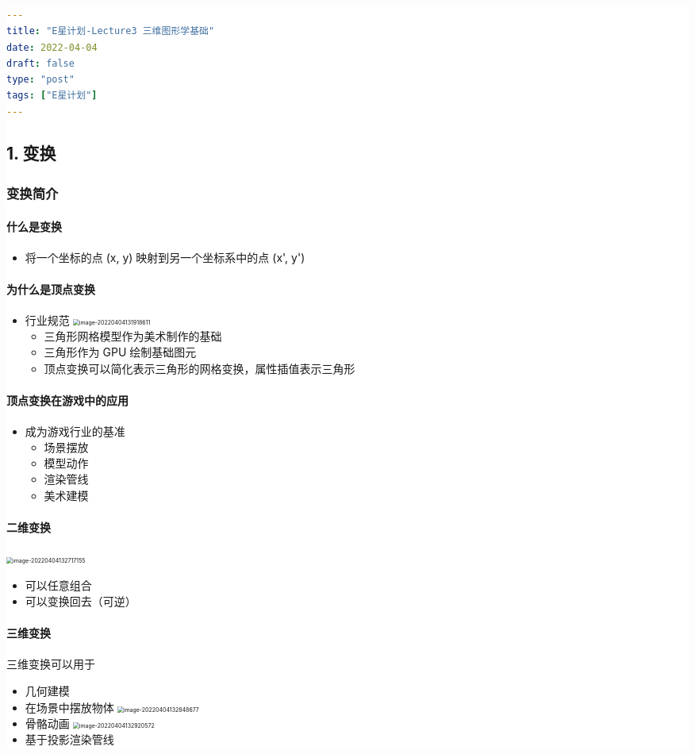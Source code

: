 ```yaml
---
title: "E星计划-Lecture3 三维图形学基础"
date: 2022-04-04
draft: false
type: "post"
tags: ["E星计划"]
---
```


## 1. 变换

### 变换简介

#### 什么是变换

- 将一个坐标的点 (x, y) 映射到另一个坐标系中的点 (x', y')

#### 为什么是顶点变换

- 行业规范
  <img src="/images/E星计划-Lecture3 三维图形学基础/image-20220404131918611.png" alt="image-20220404131918611" style="zoom:50%;" />
  - 三角形网格模型作为美术制作的基础
  - 三角形作为 GPU 绘制基础图元
  - 顶点变换可以简化表示三角形的网格变换，属性插值表示三角形

#### 顶点变换在游戏中的应用

- 成为游戏行业的基准
  - 场景摆放
  - 模型动作
  - 渲染管线
  - 美术建模

#### 二维变换

<img src="/images/E星计划-Lecture3 三维图形学基础/image-20220404132717155.png" alt="image-20220404132717155" style="zoom:50%;" />	

- 可以任意组合
- 可以变换回去（可逆）

#### 三维变换

三维变换可以用于

- 几何建模
- 在场景中摆放物体
  <img src="/images/E星计划-Lecture3 三维图形学基础/image-20220404132848677.png" alt="image-20220404132848677" style="zoom:50%;" />
- 骨骼动画
  <img src="/images/E星计划-Lecture3 三维图形学基础/image-20220404132920572.png" alt="image-20220404132920572" style="zoom:50%;" />
- 基于投影渲染管线
